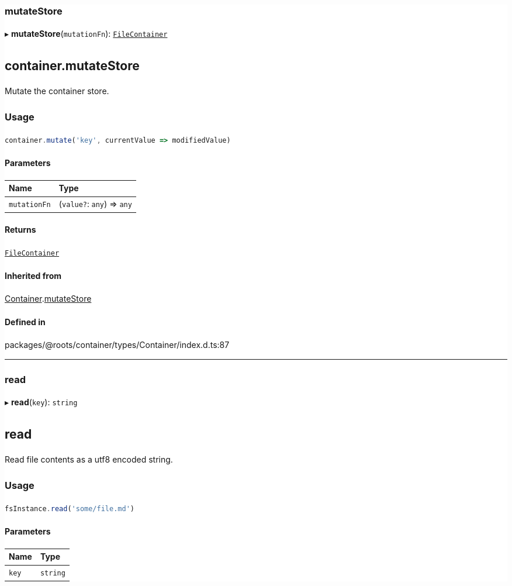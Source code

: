 ### mutateStore

▸ **mutateStore**(`mutationFn`): [`FileContainer`](filecontainer.md)

## container.mutateStore

Mutate the container store.

### Usage

```js
container.mutate('key', currentValue => modifiedValue)
```

#### Parameters

| Name | Type |
| :------ | :------ |
| `mutationFn` | (`value?`: `any`) => `any` |

#### Returns

[`FileContainer`](filecontainer.md)

#### Inherited from

[Container](container.md).[mutateStore](container.md#mutatestore)

#### Defined in

packages/@roots/container/types/Container/index.d.ts:87

___

### read

▸ **read**(`key`): `string`

## read

Read file contents as a utf8 encoded string.

### Usage

```js
fsInstance.read('some/file.md')
```

#### Parameters

| Name | Type |
| :------ | :------ |
| `key` | `string` |
